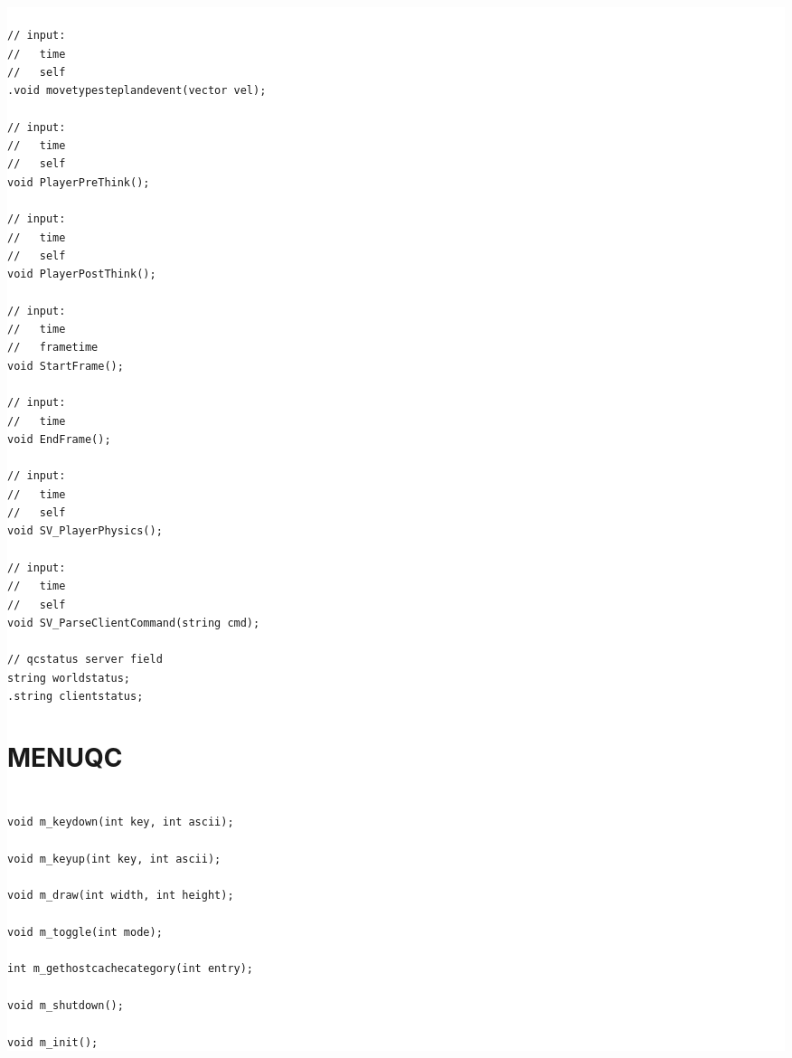 ```

// input:
//   time
//   self
.void movetypesteplandevent(vector vel);

// input:
//   time
//   self
void PlayerPreThink();

// input:
//   time
//   self
void PlayerPostThink();

// input:
//   time
//   frametime
void StartFrame();

// input:
//   time
void EndFrame();

// input:
//   time
//   self
void SV_PlayerPhysics();

// input:
//   time
//   self
void SV_ParseClientCommand(string cmd);

// qcstatus server field
string worldstatus;
.string clientstatus;

```

# MENUQC

```

void m_keydown(int key, int ascii);

void m_keyup(int key, int ascii);

void m_draw(int width, int height);

void m_toggle(int mode);

int m_gethostcachecategory(int entry);

void m_shutdown();

void m_init();

```
